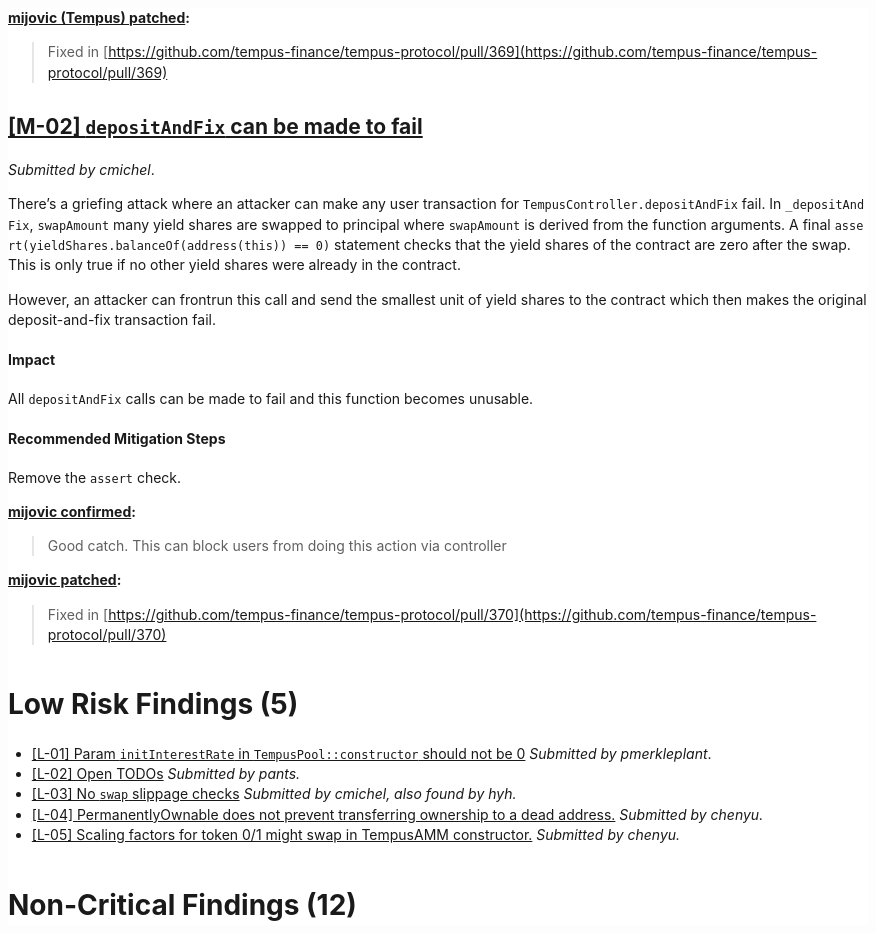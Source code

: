 **[mijovic (Tempus) patched](https://github.com/code-423n4/2021-10-tempus-findings/issues/21#issuecomment-948350606):**

> Fixed in [https://github.com/tempus-finance/tempus-protocol/pull/369](https://github.com/tempus-finance/tempus-protocol/pull/369)

[](#m-02-depositandfix-can-be-made-to-fail)[\[M-02\] `depositAndFix` can be made to fail](https://github.com/code-423n4/2021-10-tempus-findings/issues/20)
----------------------------------------------------------------------------------------------------------------------------------------------------------

_Submitted by cmichel_.

There’s a griefing attack where an attacker can make any user transaction for `TempusController.depositAndFix` fail. In `_depositAndFix`, `swapAmount` many yield shares are swapped to principal where `swapAmount` is derived from the function arguments. A final `assert(yieldShares.balanceOf(address(this)) == 0)` statement checks that the yield shares of the contract are zero after the swap. This is only true if no other yield shares were already in the contract.

However, an attacker can frontrun this call and send the smallest unit of yield shares to the contract which then makes the original deposit-and-fix transaction fail.

#### [](#impact-2)Impact

All `depositAndFix` calls can be made to fail and this function becomes unusable.

#### [](#recommended-mitigation-steps-2)Recommended Mitigation Steps

Remove the `assert` check.

**[mijovic confirmed](https://github.com/code-423n4/2021-10-tempus-findings/issues/20#issuecomment-948017482):**

> Good catch. This can block users from doing this action via controller

**[mijovic patched](https://github.com/code-423n4/2021-10-tempus-findings/issues/20#issuecomment-948350220):**

> Fixed in [https://github.com/tempus-finance/tempus-protocol/pull/370](https://github.com/tempus-finance/tempus-protocol/pull/370)

[](#low-risk-findings-5)Low Risk Findings (5)
=============================================

*   [\[L-01\] Param `initInterestRate` in `TempusPool::constructor` should not be 0](https://github.com/code-423n4/2021-10-tempus-findings/issues/12) _Submitted by pmerkleplant_.
*   [\[L-02\] Open TODOs](https://github.com/code-423n4/2021-10-tempus-findings/issues/39) _Submitted by pants._
*   [\[L-03\] No `swap` slippage checks](https://github.com/code-423n4/2021-10-tempus-findings/issues/23) _Submitted by cmichel, also found by hyh._
*   [\[L-04\] PermanentlyOwnable does not prevent transferring ownership to a dead address.](https://github.com/code-423n4/2021-10-tempus-findings/issues/9) _Submitted by chenyu._
*   [\[L-05\] Scaling factors for token 0/1 might swap in TempusAMM constructor.](https://github.com/code-423n4/2021-10-tempus-findings/issues/7) _Submitted by chenyu._

[](#non-critical-findings-12)Non-Critical Findings (12)
=======================================================

